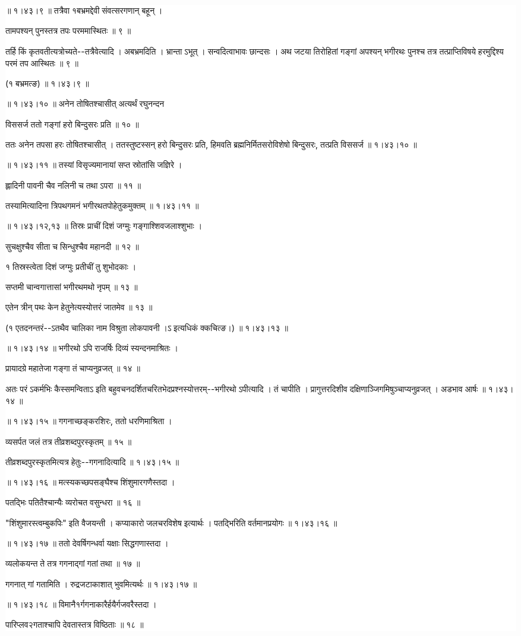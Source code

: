  ॥ १।४३।९ ॥ तत्रैवा १बभ्रमद्देवी संवत्सरगणान् बहून् ।  

तामपश्यन् पुनस्तत्र तपः परममास्थितः  ॥  ९  ॥   

तर्हि किं कृतवतीत्यत्रोच्यते--तत्रैवेत्यादि । अबभ्रमदिति । भ्रान्ता ऽभूत् । सन्वदित्वाभावः छान्दसः । अथ जटया तिरोहितां गङ्गां अपश्यन् भगीरथः पुनश्च तत्र तत्प्राप्तिविषये हरमुद्दिश्य परमं तप आस्थितः  ॥  ९  ॥   

(१ बभ्रमत्ङ) ॥ १।४३।९ ॥   

 ॥ १।४३।१० ॥ अनेन तोषितश्चासीत् अत्यर्थं रघुनन्दन  

विससर्ज ततो गङ्गां हरो बिन्दुसरः प्रति  ॥  १०  ॥   

ततः अनेन तपसा हरः तोषितश्चासीत् । ततस्तुष्टस्सन् हरो बिन्दुसरः प्रति, हिमवति ब्रह्मनिर्मितसरोविशेषो बिन्दुसरः, तत्प्रति विससर्ज ॥ १।४३।१० ॥   

 ॥ १।४३।११ ॥ तस्यां विसृज्यमानायां सप्त स्रोतांसि जज्ञिरे ।  

ह्लादिनी पावनी चैव नलिनी च तथा ऽपरा  ॥  ११  ॥   

तस्यामित्यादिना त्रिपथगमनं भगीरथतपोहेतुकमुक्तम् ॥ १।४३।११ ॥   

 ॥ १।४३।१२,१३ ॥ तिस्रः प्राचीं दिशं जग्मुः गङ्गाश्शिवजलाश्शुभाः ।  

सुचक्षुश्चैव सीता च सिन्धुश्चैव महानदी  ॥  १२  ॥   

१ तिस्रस्त्वेता दिशं जग्मुः प्रतीचीं तु शुभोदकाः ।  

सप्तमी चान्वगात्तासां भगीरथमथो नृपम्  ॥  १३  ॥   

एतेन त्रीन् पथः केन हेतुनेत्यस्योत्तरं जातमेव  ॥  १३  ॥   

(१ एतदनन्तरं--ऽतथैव चालिका नाम विश्रुता लोकपावनी ।ऽ इत्यधिकं क्कचित्ङ।) ॥ १।४३।१३ ॥   

 ॥ १।४३।१४ ॥ भगीरथो ऽपि राजर्षिः दिव्यं स्यन्दनमाश्रितः ।  

प्रायादग्रे महातेजा गङ्गा तं चाप्यनुव्रजत्  ॥  १४  ॥   

अतः परं ऽकर्मभिः कैस्समन्विताऽ इति बहुवचनदर्शितचरितभेदप्रश्नस्योत्तरम्--भगीरथो ऽपीत्यादि । तं चापीति । प्रागुत्तरदिशीव दक्षिणाञ्जिगमिषुञ्चाप्यनुव्रजत् । अडभाव आर्षः ॥ १।४३।१४ ॥   

 ॥ १।४३।१५ ॥ गगनाच्छङ्करशिरः, ततो धरणिमाश्रिता ।  

व्यसर्पत जलं तत्र तीव्रशब्दपुरस्कृतम्  ॥  १५  ॥   

तीव्रशब्दपुरस्कृतमित्यत्र हेतुः--गगनादित्यादि ॥ १।४३।१५ ॥   

 ॥ १।४३।१६ ॥ मत्स्यकच्छपसङ्घैश्च शिंशुमारगणैस्तदा ।  

पतद्भिः पतितैश्चान्यैः व्यरोचत वसुन्धरा  ॥  १६  ॥   

"शिंशुमारस्त्वम्बुकपिः" इति वैजयन्ती । कप्याकारो जलचरविशेष इत्यार्थः । पतद्भिरिति वर्तमानप्रयोगः ॥ १।४३।१६ ॥   

 ॥ १।४३।१७ ॥ ततो देवर्षिगन्धर्वा यक्षाः सिद्धगणास्तदा ।  

व्यलोकयन्त ते तत्र गगनाद्गां गतां तथा  ॥  १७  ॥   

गगनात् गां गतामिति । रुद्रजटाकाशात् भुवमित्यर्थः ॥ १।४३।१७ ॥   

 ॥ १।४३।१८ ॥ विमानै१र्गगनाकारैर्हयैर्गजवरैस्तदा ।  

पारिप्लव२गताश्चापि देवतास्तत्र विष्ठिताः  ॥  १८  ॥   
